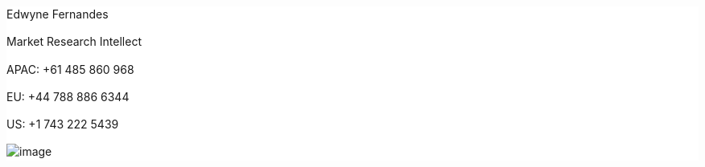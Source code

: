 Edwyne Fernandes</p><p>Market Research Intellect</p><p>APAC: +61 485 860 968</p><p>EU: +44 788 886 6344</p><p>US: +1 743 222 5439</p>
![image](https://github.com/user-attachments/assets/a32b2fc9-9b5c-4ce0-90fb-0314635b371f)
